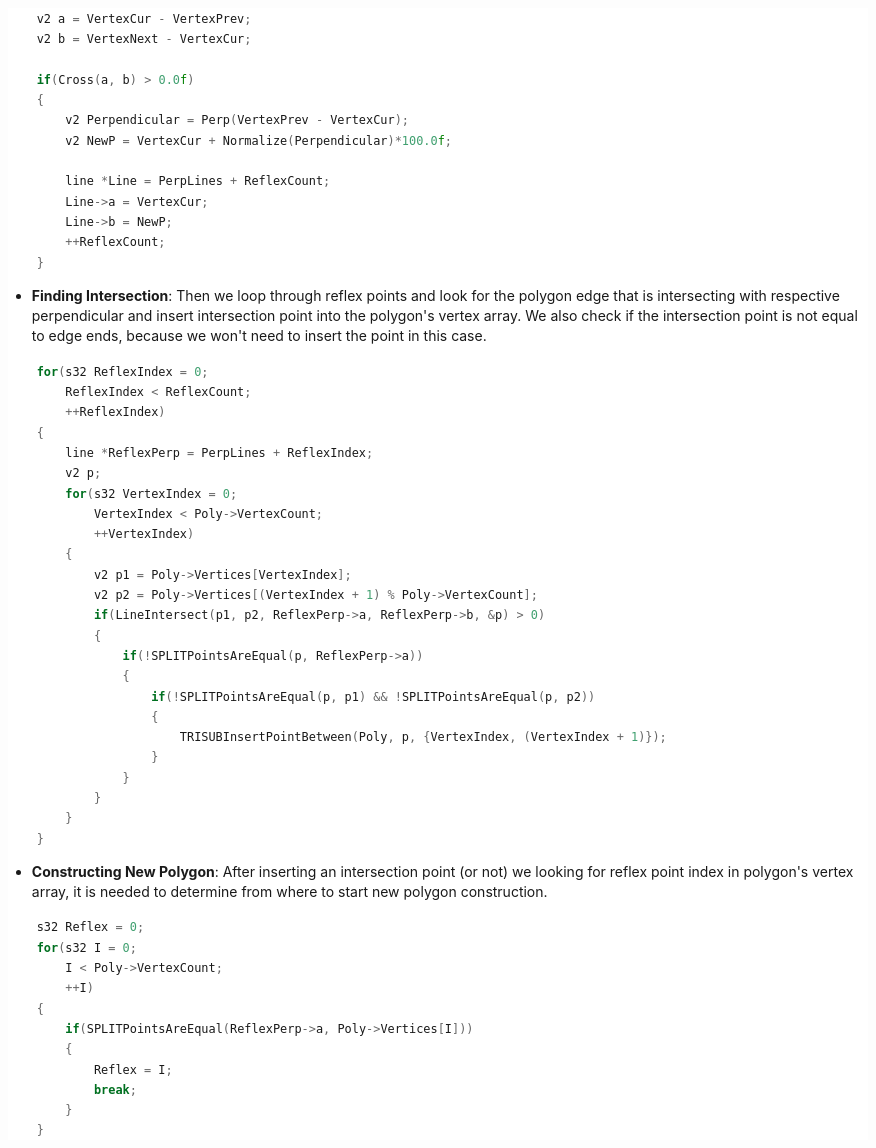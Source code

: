 ```c++           
    v2 a = VertexCur - VertexPrev;
    v2 b = VertexNext - VertexCur;
        
    if(Cross(a, b) > 0.0f)
    {
        v2 Perpendicular = Perp(VertexPrev - VertexCur);
        v2 NewP = VertexCur + Normalize(Perpendicular)*100.0f;

        line *Line = PerpLines + ReflexCount;
        Line->a = VertexCur;
        Line->b = NewP;
        ++ReflexCount;
    }
```
- **Finding Intersection**: Then we loop through reflex points and look for the polygon edge that is intersecting with respective 
perpendicular and insert intersection point into the polygon's vertex array. We also check if the intersection point is not equal
to edge ends, because we won't need to insert the point in this case.

```c++
    for(s32 ReflexIndex = 0;
        ReflexIndex < ReflexCount;
        ++ReflexIndex)
    {
        line *ReflexPerp = PerpLines + ReflexIndex;
        v2 p;
        for(s32 VertexIndex = 0;
            VertexIndex < Poly->VertexCount;
            ++VertexIndex)
        {
            v2 p1 = Poly->Vertices[VertexIndex];
            v2 p2 = Poly->Vertices[(VertexIndex + 1) % Poly->VertexCount];
            if(LineIntersect(p1, p2, ReflexPerp->a, ReflexPerp->b, &p) > 0)
            {
                if(!SPLITPointsAreEqual(p, ReflexPerp->a))
                {
                    if(!SPLITPointsAreEqual(p, p1) && !SPLITPointsAreEqual(p, p2))
                    {
                        TRISUBInsertPointBetween(Poly, p, {VertexIndex, (VertexIndex + 1)});
                    }
                }
            }
        }
    }
```
- **Constructing New Polygon**: After inserting an intersection point (or not) we looking for reflex point index in
polygon's vertex array, it is needed to determine from where to start new polygon construction.

```c++
    s32 Reflex = 0;
    for(s32 I = 0;
        I < Poly->VertexCount;
        ++I)
    {
        if(SPLITPointsAreEqual(ReflexPerp->a, Poly->Vertices[I]))
        {
            Reflex = I;
            break;
        }
    }
```
